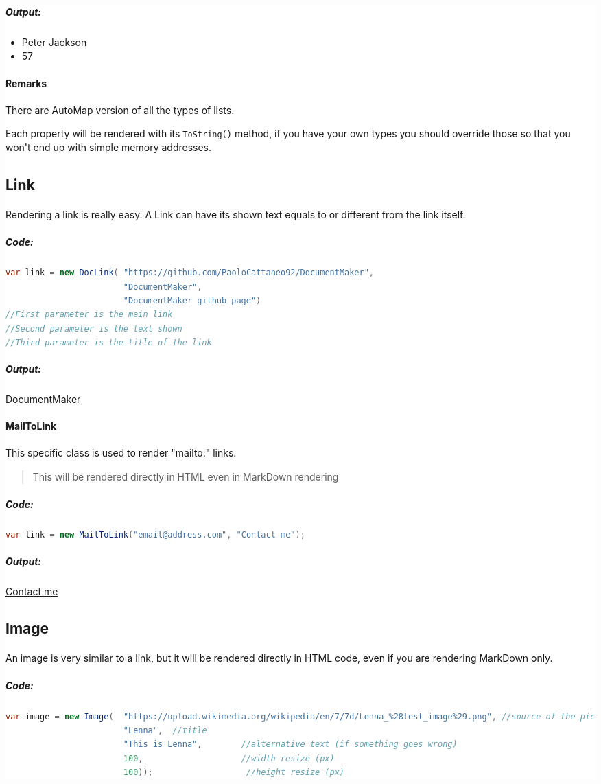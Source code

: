 ##### Output:

- Peter Jackson
- 57

#### Remarks
There are AutoMap version of all the types of lists. 

Each property will be rendered with its `ToString()` method, if you have your own types you should
override those so that you won't end up with simple memory addresses.

## Link
Rendering a link is really easy. A Link can have its shown text equals to or different from the 
link itself.

##### Code:
```csharp
var link = new DocLink( "https://github.com/PaoloCattaneo92/DocumentMaker", 
                        "DocumentMaker", 
                        "DocumentMaker github page")
//First parameter is the main link
//Second parameter is the text shown
//Third parameter is the title of the link
```

##### Output:
[DocumentMaker](https://github.com/PaoloCattaneo92/DocumentMaker)

#### MailToLink
This specific class is used to render "mailto:" links.
> This will be rendered directly in HTML even in MarkDown rendering

##### Code:
```csharp
var link = new MailToLink("email@address.com", "Contact me");
```

##### Output:
<a href="mailto:email@address.com">Contact me</a>

## Image
An image is very similar to a link, but it will be rendered directly in HTML code, 
even if you are rendering MarkDown only.

##### Code:
```csharp
var image = new Image(  "https://upload.wikimedia.org/wikipedia/en/7/7d/Lenna_%28test_image%29.png", //source of the pic
                        "Lenna",  //title
                        "This is Lenna",        //alternative text (if something goes wrong)
                        100,                    //width resize (px)
                        100));                   //height resize (px)
```
